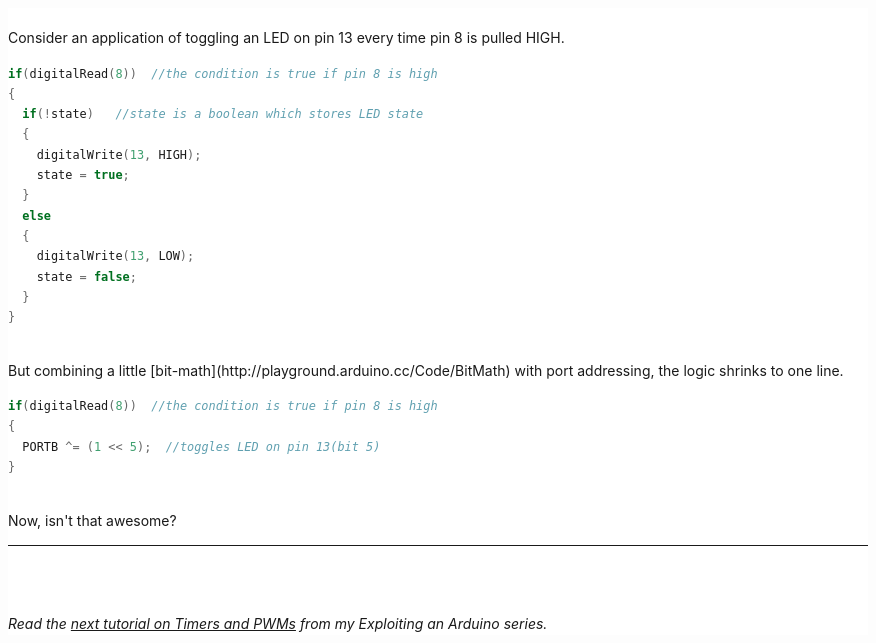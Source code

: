 <br>
Consider an application of toggling an LED on pin 13 every time pin 8 is pulled HIGH.

```c
if(digitalRead(8))  //the condition is true if pin 8 is high
{
  if(!state)   //state is a boolean which stores LED state
  {
    digitalWrite(13, HIGH);
    state = true;
  }
  else
  {
    digitalWrite(13, LOW);
    state = false;
  }
}
```

<br>
But combining a little [bit-math](http://playground.arduino.cc/Code/BitMath) with port addressing, the logic shrinks to one line.

```c
if(digitalRead(8))  //the condition is true if pin 8 is high
{
  PORTB ^= (1 << 5);  //toggles LED on pin 13(bit 5)
}
```

<br>
Now, isn't that awesome?

___
<br>
<br>

*Read the [next tutorial on Timers and PWMs](https://arbaranwal.github.io/tutorial/2017/07/10/timers-basic-concepts.html) from my Exploiting an Arduino series.*

